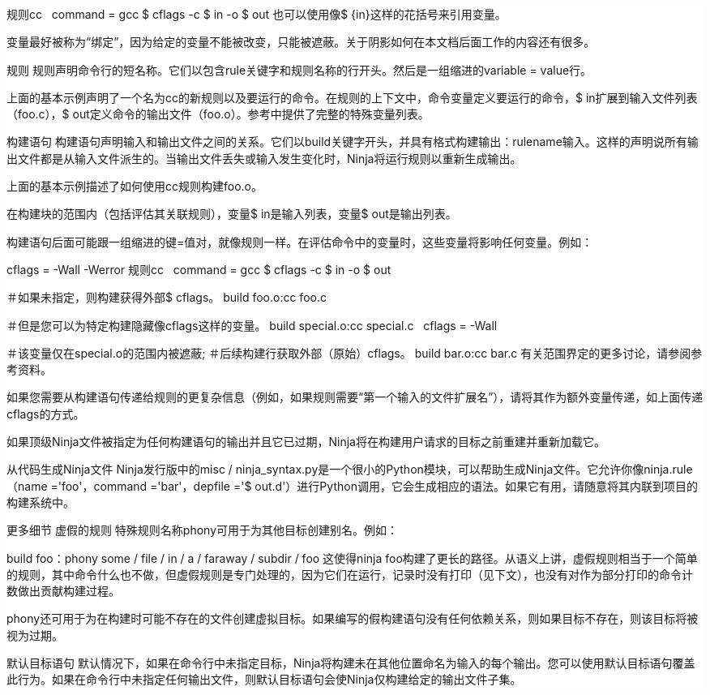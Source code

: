 规则cc
  command = gcc $ cflags -c $ in -o $ out
也可以使用像$ {in}这样的花括号来引用变量。

变量最好被称为“绑定”，因为给定的变量不能被改变，只能被遮蔽。关于阴影如何在本文档后面工作的内容还有很多。

规则
规则声明命令行的短名称。它们以包含rule关键字和规则名称的行开头。然后是一组缩进的variable = value行。

上面的基本示例声明了一个名为cc的新规则以及要运行的命令。在规则的上下文中，命令变量定义要运行的命令，$ in扩展到输入文件列表（foo.c），$ out定义命令的输出文件（foo.o）。参考中提供了完整的特殊变量列表。

构建语句
构建语句声明输入和输出文件之间的关系。它们以build关键字开头，并具有格式构建输出：rulename输入。这样的声明说所有输出文件都是从输入文件派生的。当输出文件丢失或输入发生变化时，Ninja将运行规则以重新生成输出。

上面的基本示例描述了如何使用cc规则构建foo.o。

在构建块的范围内（包括评估其关联规则），变量$ in是输入列表，变量$ out是输出列表。

构建语句后面可能跟一组缩进的键=值对，就像规则一样。在评估命令中的变量时，这些变量将影响任何变量。例如：

cflags = -Wall -Werror
规则cc
  command = gcc $ cflags -c $ in -o $ out

＃如果未指定，则构建获得外部$ cflags。
build foo.o:cc foo.c

＃但是您可以为特定构建隐藏像cflags这样的变量。
build special.o:cc special.c
  cflags = -Wall

＃该变量仅在special.o的范围内被遮蔽;
＃后续构建行获取外部（原始）cflags。
build bar.o:cc bar.c
有关范围界定的更多讨论，请参阅参考资料。

如果您需要从构建语句传递给规则的更复杂信息（例如，如果规则需要“第一个输入的文件扩展名”），请将其作为额外变量传递，如上面传递cflags的方式。

如果顶级Ninja文件被指定为任何构建语句的输出并且它已过期，Ninja将在构建用户请求的目标之前重建并重新加载它。

从代码生成Ninja文件
Ninja发行版中的misc / ninja_syntax.py是一个很小的Python模块，可以帮助生成Ninja文件。它允许你像ninja.rule（name ='foo'，command ='bar'，depfile ='$ out.d'）进行Python调用，它会生成相应的语法。如果它有用，请随意将其内联到项目的构建系统中。

更多细节
虚假的规则
特殊规则名称phony可用于为其他目标创建别名。例如：

build foo：phony some / file / in / a / faraway / subdir / foo
这使得ninja foo构建了更长的路径。从语义上讲，虚假规则相当于一个简单的规则，其中命令什么也不做，但虚假规则是专门处理的，因为它们在运行，记录时没有打印（见下文），也没有对作为部分打印的命令计数做出贡献构建过程。

phony还可用于为在构建时可能不存在的文件创建虚拟目标。如果编写的假构建语句没有任何依赖关系，则如果目标不存在，则该目标将被视为过期。

默认目标语句
默认情况下，如果在命令行中未指定目标，Ninja将构建未在其他位置命名为输入的每个输出。您可以使用默认目标语句覆盖此行为。如果在命令行中未指定任何输出文件，则默认目标语句会使Ninja仅构建给定的输出文件子集。
